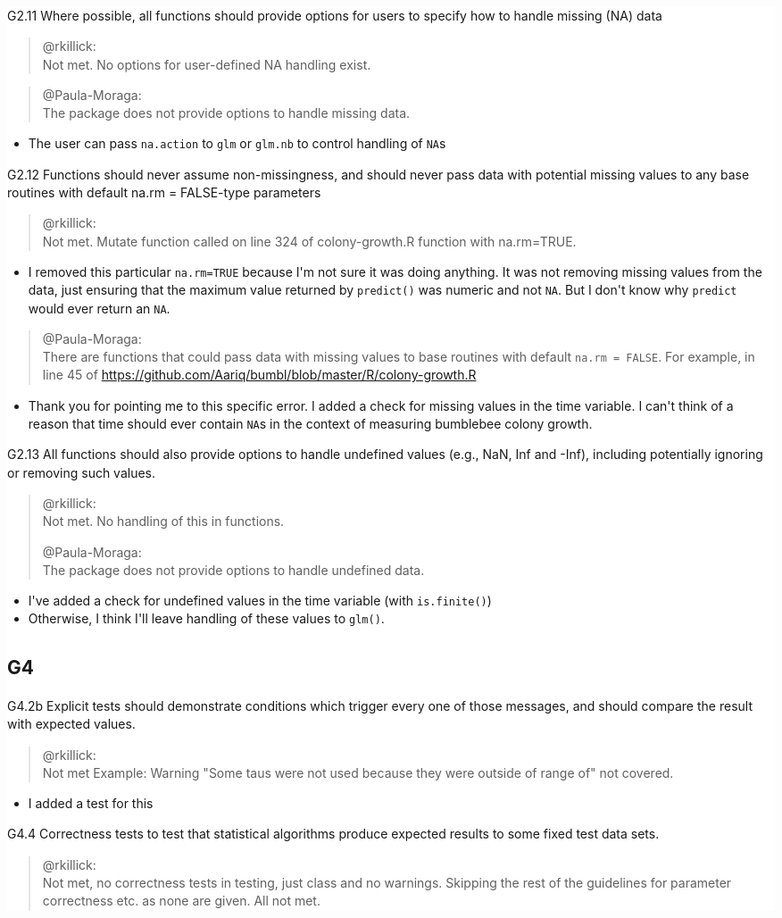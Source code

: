 G2.11 Where possible, all functions should provide options for users to specify how to handle missing (NA) data

> \@rkillick:\
> Not met. No options for user-defined NA handling exist.

> \@Paula-Moraga:\
> The package does not provide options to handle missing data.

-   The user can pass `na.action` to `glm` or `glm.nb` to control handling of `NA`s

G2.12 Functions should never assume non-missingness, and should never pass data with potential missing values to any base routines with default na.rm = FALSE-type parameters

> \@rkillick:\
> Not met. Mutate function called on line 324 of colony-growth.R function with na.rm=TRUE.

-   I removed this particular `na.rm=TRUE` because I'm not sure it was doing anything. It was not removing missing values from the data, just ensuring that the maximum value returned by `predict()` was numeric and not `NA`. But I don't know why `predict` would ever return an `NA`.

> \@Paula-Moraga:\
> There are functions that could pass data with missing values to base routines with default `na.rm = FALSE`. For example, in\
> line 45 of <https://github.com/Aariq/bumbl/blob/master/R/colony-growth.R>

-   Thank you for pointing me to this specific error. I added a check for missing values in the time variable. I can't think of a reason that time should ever contain `NA`s in the context of measuring bumblebee colony growth.

G2.13 All functions should also provide options to handle undefined values (e.g., NaN, Inf and -Inf), including potentially ignoring or removing such values.

> \@rkillick:\
> Not met. No handling of this in functions.
>
> \@Paula-Moraga:\
> The package does not provide options to handle undefined data.

-   I've added a check for undefined values in the time variable (with `is.finite()`)
-   Otherwise, I think I'll leave handling of these values to `glm()`.

## G4

G4.2b Explicit tests should demonstrate conditions which trigger every one of those messages, and should compare the result with expected values.

> \@rkillick:\
> Not met Example: Warning "Some taus were not used because they were outside of range of" not covered.

-   I added a test for this

G4.4 Correctness tests to test that statistical algorithms produce expected results to some fixed test data sets.

> \@rkillick:\
> Not met, no correctness tests in testing, just class and no warnings. Skipping the rest of the guidelines for parameter correctness etc. as none are given. All not met.
